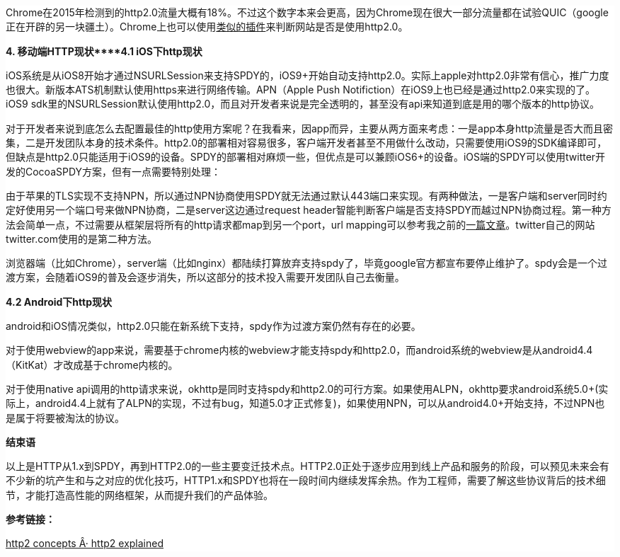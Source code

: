 Chrome在2015年检测到的http2.0流量大概有18%。不过这个数字本来会更高，因为Chrome现在很大一部分流量都在试验QUIC（google正在开辟的另一块疆土）。Chrome上也可以使用[类似的插件](https://link.zhihu.com/?target=https%3A//chrome.google.com/webstore/detail/http2-and-spdy-indicator/mpbpobfflnpcgagjijhmgnchggcjblin)来判断网站是否是使用http2.0。

**4. 移动端HTTP现状****4.1 iOS下http现状**

iOS系统是从iOS8开始才通过NSURLSession来支持SPDY的，iOS9+开始自动支持http2.0。实际上apple对http2.0非常有信心，推广力度也很大。新版本ATS机制默认使用https来进行网络传输。APN（Apple Push Notifiction）在iOS9上也已经是通过http2.0来实现的了。iOS9 sdk里的NSURLSession默认使用http2.0，而且对开发者来说是完全透明的，甚至没有api来知道到底是用的哪个版本的http协议。

对于开发者来说到底怎么去配置最佳的http使用方案呢？在我看来，因app而异，主要从两方面来考虑：一是app本身http流量是否大而且密集，二是开发团队本身的技术条件。http2.0的部署相对容易很多，客户端开发者甚至不用做什么改动，只需要使用iOS9的SDK编译即可，但缺点是http2.0只能适用于iOS9的设备。SPDY的部署相对麻烦一些，但优点是可以兼顾iOS6+的设备。iOS端的SPDY可以使用twitter开发的CocoaSPDY方案，但有一点需要特别处理：

由于苹果的TLS实现不支持NPN，所以通过NPN协商使用SPDY就无法通过默认443端口来实现。有两种做法，一是客户端和server同时约定好使用另一个端口号来做NPN协商，二是server这边通过request header智能判断客户端是否支持SPDY而越过NPN协商过程。第一种方法会简单一点，不过需要从框架层将所有的http请求都map到另一个port，url mapping可以参考我之前的[一篇文章](https://link.zhihu.com/?target=http%3A//music4kid.github.io/ios/2016/01/22/dnsmapping/)。twitter自己的网站twitter.com使用的是第二种方法。

浏览器端（比如Chrome），server端（比如nginx）都陆续打算放弃支持spdy了，毕竟google官方都宣布要停止维护了。spdy会是一个过渡方案，会随着iOS9的普及会逐步消失，所以这部分的技术投入需要开发团队自己去衡量。

**4.2 Android下http现状**

android和iOS情况类似，http2.0只能在新系统下支持，spdy作为过渡方案仍然有存在的必要。

对于使用webview的app来说，需要基于chrome内核的webview才能支持spdy和http2.0，而android系统的webview是从android4.4（KitKat）才改成基于chrome内核的。

对于使用native api调用的http请求来说，okhttp是同时支持spdy和http2.0的可行方案。如果使用ALPN，okhttp要求android系统5.0+(实际上，android4.4上就有了ALPN的实现，不过有bug，知道5.0才正式修复)，如果使用NPN，可以从android4.0+开始支持，不过NPN也是属于将要被淘汰的协议。

**结束语**

以上是HTTP从1.x到SPDY，再到HTTP2.0的一些主要变迁技术点。HTTP2.0正处于逐步应用到线上产品和服务的阶段，可以预见未来会有不少新的坑产生和与之对应的优化技巧，HTTP1.x和SPDY也将在一段时间内继续发挥余热。作为工程师，需要了解这些协议背后的技术细节，才能打造高性能的网络框架，从而提升我们的产品体验。

**参考链接：**

[http2 concepts Â· http2 explained](https://link.zhihu.com/?target=http%3A//http2-explained.haxx.se/content/en/part5.html)